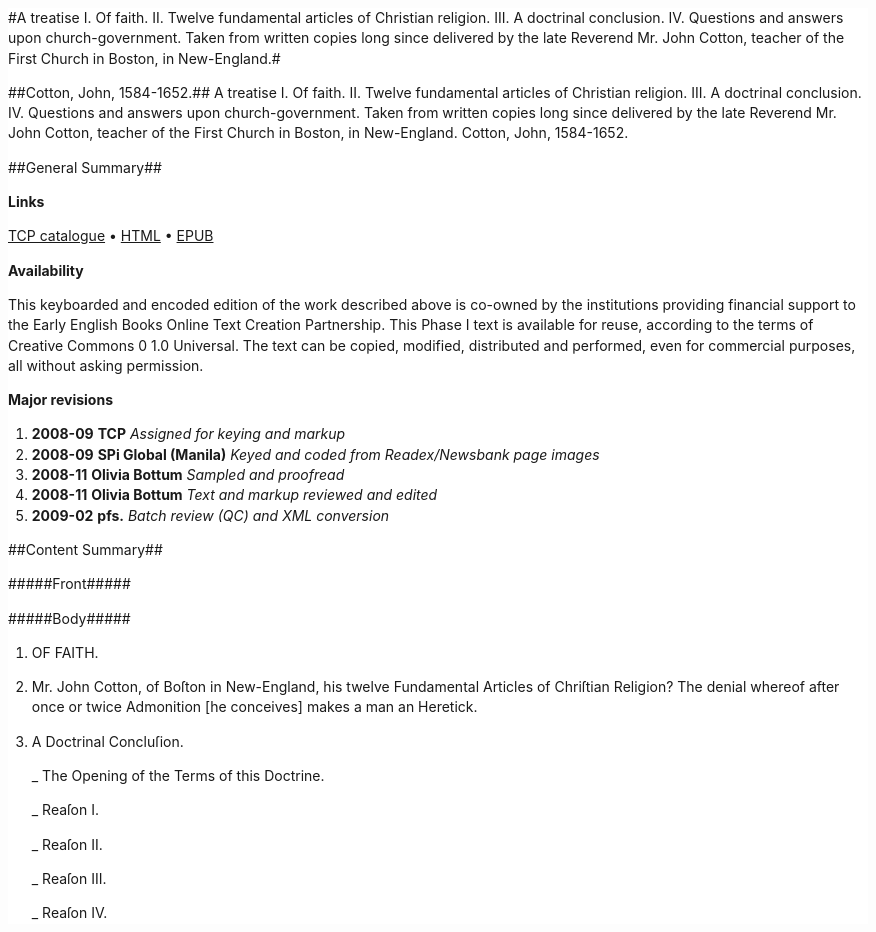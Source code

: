 #A treatise I. Of faith. II. Twelve fundamental articles of Christian religion. III. A doctrinal conclusion. IV. Questions and answers upon church-government. Taken from written copies long since delivered by the late Reverend Mr. John Cotton, teacher of the First Church in Boston, in New-England.#

##Cotton, John, 1584-1652.##
A treatise I. Of faith. II. Twelve fundamental articles of Christian religion. III. A doctrinal conclusion. IV. Questions and answers upon church-government. Taken from written copies long since delivered by the late Reverend Mr. John Cotton, teacher of the First Church in Boston, in New-England.
Cotton, John, 1584-1652.

##General Summary##

**Links**

[TCP catalogue](http://www.ota.ox.ac.uk/tcp/)  • 
[HTML](http://tei.it.ox.ac.uk/tcp/Texts-HTML/free/N01/N01348.html)  • 
[EPUB](http://tei.it.ox.ac.uk/tcp/Texts-EPUB/free/N01/N01348.epub)

**Availability**

This keyboarded and encoded edition of the
	       work described above is co-owned by the institutions
	       providing financial support to the Early English Books
	       Online Text Creation Partnership. This Phase I text is
	       available for reuse, according to the terms of Creative
	       Commons 0 1.0 Universal. The text can be copied,
	       modified, distributed and performed, even for
	       commercial purposes, all without asking permission.

**Major revisions**

1. __2008-09__ __TCP__ *Assigned for keying and markup*
1. __2008-09__ __SPi Global (Manila)__ *Keyed and coded from Readex/Newsbank page images*
1. __2008-11__ __Olivia Bottum__ *Sampled and proofread*
1. __2008-11__ __Olivia Bottum__ *Text and markup reviewed and edited*
1. __2009-02__ __pfs.__ *Batch review (QC) and XML conversion*

##Content Summary##

#####Front#####

#####Body#####

1. OF FAITH.

1. Mr. John Cotton, of Boſton in New-England, his twelve Fundamental Articles of Chriſtian Religion? The denial whereof after once or twice Admonition [he conceives] makes a man an Heretick.

1. A Doctrinal Concluſion.

    _ The Opening of the Terms of this Doctrine.

    _ Reaſon I.

    _ Reaſon II.

    _ Reaſon III.

    _ Reaſon IV.
